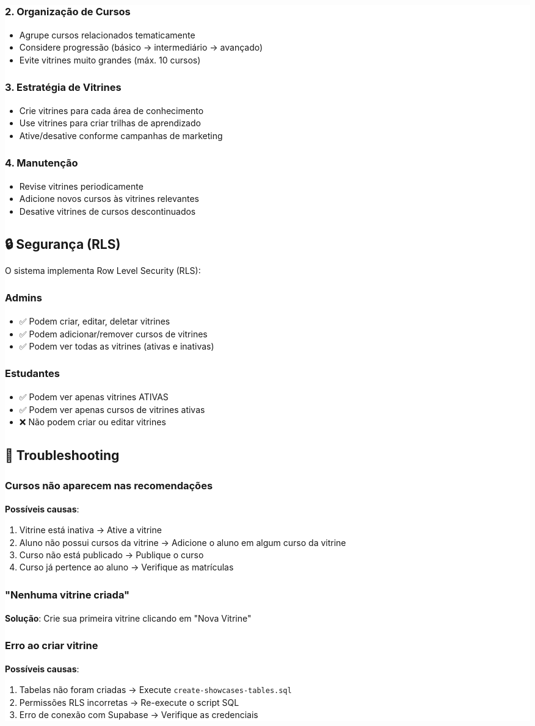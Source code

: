 ### 2. Organização de Cursos
- Agrupe cursos relacionados tematicamente
- Considere progressão (básico → intermediário → avançado)
- Evite vitrines muito grandes (máx. 10 cursos)

### 3. Estratégia de Vitrines
- Crie vitrines para cada área de conhecimento
- Use vitrines para criar trilhas de aprendizado
- Ative/desative conforme campanhas de marketing

### 4. Manutenção
- Revise vitrines periodicamente
- Adicione novos cursos às vitrines relevantes
- Desative vitrines de cursos descontinuados

## 🔒 Segurança (RLS)

O sistema implementa Row Level Security (RLS):

### Admins
- ✅ Podem criar, editar, deletar vitrines
- ✅ Podem adicionar/remover cursos de vitrines
- ✅ Podem ver todas as vitrines (ativas e inativas)

### Estudantes
- ✅ Podem ver apenas vitrines ATIVAS
- ✅ Podem ver apenas cursos de vitrines ativas
- ❌ Não podem criar ou editar vitrines

## 🐛 Troubleshooting

### Cursos não aparecem nas recomendações

**Possíveis causas**:
1. Vitrine está inativa → Ative a vitrine
2. Aluno não possui cursos da vitrine → Adicione o aluno em algum curso da vitrine
3. Curso não está publicado → Publique o curso
4. Curso já pertence ao aluno → Verifique as matrículas

### "Nenhuma vitrine criada"

**Solução**: Crie sua primeira vitrine clicando em "Nova Vitrine"

### Erro ao criar vitrine

**Possíveis causas**:
1. Tabelas não foram criadas → Execute `create-showcases-tables.sql`
2. Permissões RLS incorretas → Re-execute o script SQL
3. Erro de conexão com Supabase → Verifique as credenciais
